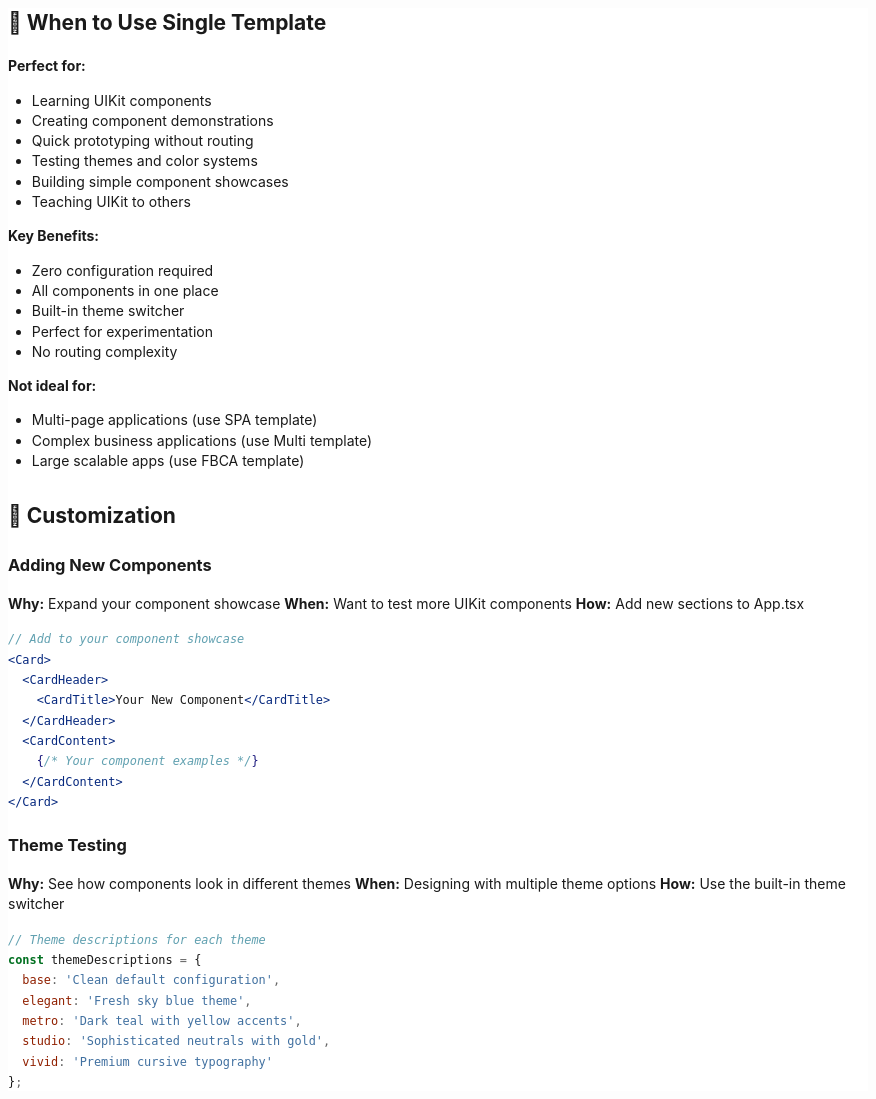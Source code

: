 ## 🎯 When to Use Single Template

**Perfect for:**
- Learning UIKit components
- Creating component demonstrations
- Quick prototyping without routing
- Testing themes and color systems
- Building simple component showcases
- Teaching UIKit to others

**Key Benefits:**
- Zero configuration required
- All components in one place
- Built-in theme switcher
- Perfect for experimentation
- No routing complexity

**Not ideal for:**
- Multi-page applications (use SPA template)
- Complex business applications (use Multi template)
- Large scalable apps (use FBCA template)

## 🔧 Customization

### Adding New Components
**Why:** Expand your component showcase
**When:** Want to test more UIKit components
**How:** Add new sections to App.tsx

```jsx
// Add to your component showcase
<Card>
  <CardHeader>
    <CardTitle>Your New Component</CardTitle>
  </CardHeader>
  <CardContent>
    {/* Your component examples */}
  </CardContent>
</Card>
```

### Theme Testing
**Why:** See how components look in different themes
**When:** Designing with multiple theme options
**How:** Use the built-in theme switcher

```jsx
// Theme descriptions for each theme
const themeDescriptions = {
  base: 'Clean default configuration',
  elegant: 'Fresh sky blue theme',
  metro: 'Dark teal with yellow accents',
  studio: 'Sophisticated neutrals with gold',
  vivid: 'Premium cursive typography'
};
```
